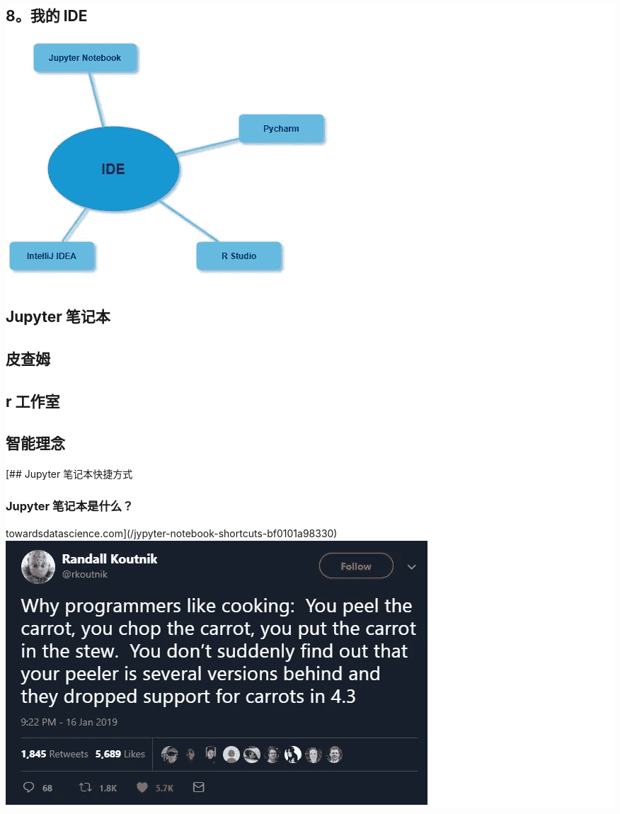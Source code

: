 ## **8。我的 IDE**

![](img/92093c0d63073b4e3bd4d2a76c190c62.png)

## Jupyter 笔记本

## 皮查姆

## r 工作室

## 智能理念

[](/jypyter-notebook-shortcuts-bf0101a98330) [## Jupyter 笔记本快捷方式

### Jupyter 笔记本是什么？

towardsdatascience.com](/jypyter-notebook-shortcuts-bf0101a98330) ![](img/a2a729f05b05fa1a4bd6668633a37a00.png)
